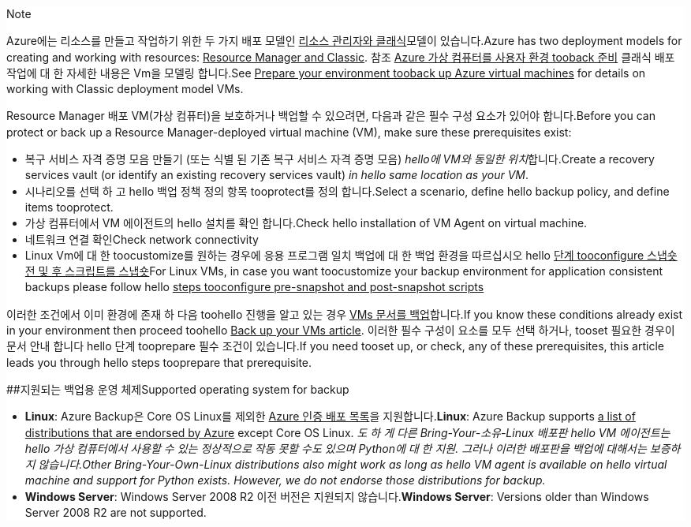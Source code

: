 > [!NOTE]
> <span data-ttu-id="33f21-113">Azure에는 리소스를 만들고 작업하기 위한 두 가지 배포 모델인 [리소스 관리자와 클래식](../azure-resource-manager/resource-manager-deployment-model.md)모델이 있습니다.</span><span class="sxs-lookup"><span data-stu-id="33f21-113">Azure has two deployment models for creating and working with resources: [Resource Manager and Classic](../azure-resource-manager/resource-manager-deployment-model.md).</span></span> <span data-ttu-id="33f21-114">참조 [Azure 가상 컴퓨터를 사용자 환경 tooback 준비](backup-azure-vms-prepare.md) 클래식 배포 작업에 대 한 자세한 내용은 Vm을 모델링 합니다.</span><span class="sxs-lookup"><span data-stu-id="33f21-114">See [Prepare your environment tooback up Azure virtual machines](backup-azure-vms-prepare.md) for details on working with Classic deployment model VMs.</span></span>
>
>

<span data-ttu-id="33f21-115">Resource Manager 배포 VM(가상 컴퓨터)을 보호하거나 백업할 수 있으려면, 다음과 같은 필수 구성 요소가 있어야 합니다.</span><span class="sxs-lookup"><span data-stu-id="33f21-115">Before you can protect or back up a Resource Manager-deployed virtual machine (VM), make sure these prerequisites exist:</span></span>

* <span data-ttu-id="33f21-116">복구 서비스 자격 증명 모음 만들기 (또는 식별 된 기존 복구 서비스 자격 증명 모음) *hello에 VM와 동일한 위치*합니다.</span><span class="sxs-lookup"><span data-stu-id="33f21-116">Create a recovery services vault (or identify an existing recovery services vault) *in hello same location as your VM*.</span></span>
* <span data-ttu-id="33f21-117">시나리오를 선택 하 고 hello 백업 정책 정의 항목 tooprotect를 정의 합니다.</span><span class="sxs-lookup"><span data-stu-id="33f21-117">Select a scenario, define hello backup policy, and define items tooprotect.</span></span>
* <span data-ttu-id="33f21-118">가상 컴퓨터에서 VM 에이전트의 hello 설치를 확인 합니다.</span><span class="sxs-lookup"><span data-stu-id="33f21-118">Check hello installation of VM Agent on virtual machine.</span></span>
* <span data-ttu-id="33f21-119">네트워크 연결 확인</span><span class="sxs-lookup"><span data-stu-id="33f21-119">Check network connectivity</span></span>
* <span data-ttu-id="33f21-120">Linux Vm에 대 한 toocustomize를 원하는 경우에 응용 프로그램 일치 백업에 대 한 백업 환경을 따르십시오 hello [단계 tooconfigure 스냅숏 전 및 후 스크립트를 스냅숏](https://docs.microsoft.com/azure/backup/backup-azure-linux-app-consistent)</span><span class="sxs-lookup"><span data-stu-id="33f21-120">For Linux VMs, in case you want toocustomize your backup environment for application consistent backups please follow hello [steps tooconfigure pre-snapshot and post-snapshot scripts](https://docs.microsoft.com/azure/backup/backup-azure-linux-app-consistent)</span></span>

<span data-ttu-id="33f21-121">이러한 조건에서 이미 환경에 존재 하 다음 toohello 진행을 알고 있는 경우 [VMs 문서를 백업](backup-azure-vms.md)합니다.</span><span class="sxs-lookup"><span data-stu-id="33f21-121">If you know these conditions already exist in your environment then proceed toohello [Back up your VMs article](backup-azure-vms.md).</span></span> <span data-ttu-id="33f21-122">이러한 필수 구성이 요소를 모두 선택 하거나, tooset 필요한 경우이 문서 안내 합니다 hello 단계 tooprepare 필수 조건이 있습니다.</span><span class="sxs-lookup"><span data-stu-id="33f21-122">If you need tooset up, or check, any of these prerequisites, this article leads you through hello steps tooprepare that prerequisite.</span></span>

##<a name="supported-operating-system-for-backup"></a><span data-ttu-id="33f21-123">지원되는 백업용 운영 체제</span><span class="sxs-lookup"><span data-stu-id="33f21-123">Supported operating system for backup</span></span>
 * <span data-ttu-id="33f21-124">**Linux**: Azure Backup은 Core OS Linux를 제외한 [Azure 인증 배포 목록](../virtual-machines/linux/endorsed-distros.md?toc=%2fazure%2fvirtual-machines%2flinux%2ftoc.json)을 지원합니다.</span><span class="sxs-lookup"><span data-stu-id="33f21-124">**Linux**: Azure Backup supports [a list of distributions that are endorsed by Azure](../virtual-machines/linux/endorsed-distros.md?toc=%2fazure%2fvirtual-machines%2flinux%2ftoc.json) except Core OS Linux.</span></span> <span data-ttu-id="33f21-125">_도 하 게 다른 Bring-Your-소유-Linux 배포판 hello VM 에이전트는 hello 가상 컴퓨터에서 사용할 수 있는 정상적으로 작동 못할 수도 있으며 Python에 대 한 지원. 그러나 이러한 배포판을 백업에 대해서는 보증하지 않습니다._</span><span class="sxs-lookup"><span data-stu-id="33f21-125">_Other Bring-Your-Own-Linux distributions also might work as long as hello VM agent is available on hello virtual machine and support for Python exists. However, we do not endorse those distributions for backup._</span></span>
 * <span data-ttu-id="33f21-126">**Windows Server**: Windows Server 2008 R2 이전 버전은 지원되지 않습니다.</span><span class="sxs-lookup"><span data-stu-id="33f21-126">**Windows Server**:  Versions older than Windows Server 2008 R2 are not supported.</span></span>
